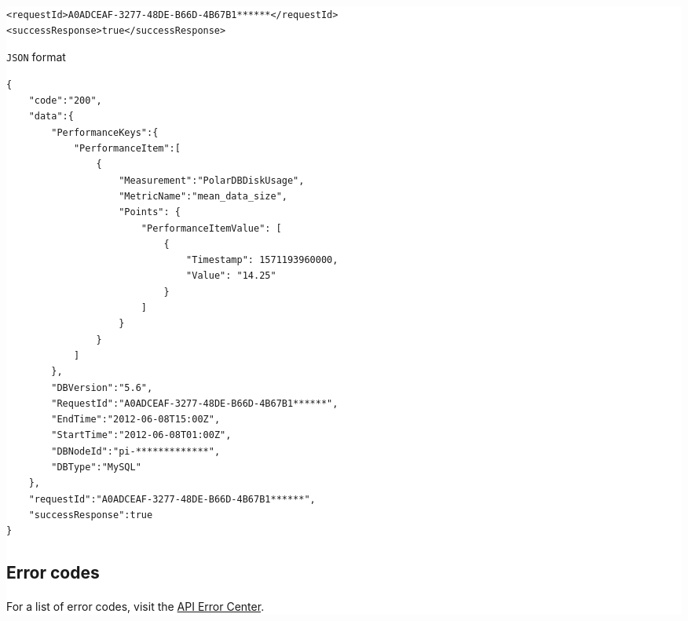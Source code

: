 ```
<requestId>A0ADCEAF-3277-48DE-B66D-4B67B1******</requestId>
<successResponse>true</successResponse>
```

`JSON` format

```
{
    "code":"200",
    "data":{
        "PerformanceKeys":{
            "PerformanceItem":[
                {
                    "Measurement":"PolarDBDiskUsage",
                    "MetricName":"mean_data_size",
                    "Points": {
                        "PerformanceItemValue": [
                            {
                                "Timestamp": 1571193960000,
                                "Value": "14.25"
                            }
                        ]
                    }
                }
            ]
        },
        "DBVersion":"5.6",
        "RequestId":"A0ADCEAF-3277-48DE-B66D-4B67B1******",
        "EndTime":"2012-06-08T15:00Z",
        "StartTime":"2012-06-08T01:00Z",
        "DBNodeId":"pi-*************",
        "DBType":"MySQL"
    },
    "requestId":"A0ADCEAF-3277-48DE-B66D-4B67B1******",
    "successResponse":true
}
```

## Error codes

For a list of error codes, visit the [API Error Center](https://error-center.alibabacloud.com/status/product/polardb).

